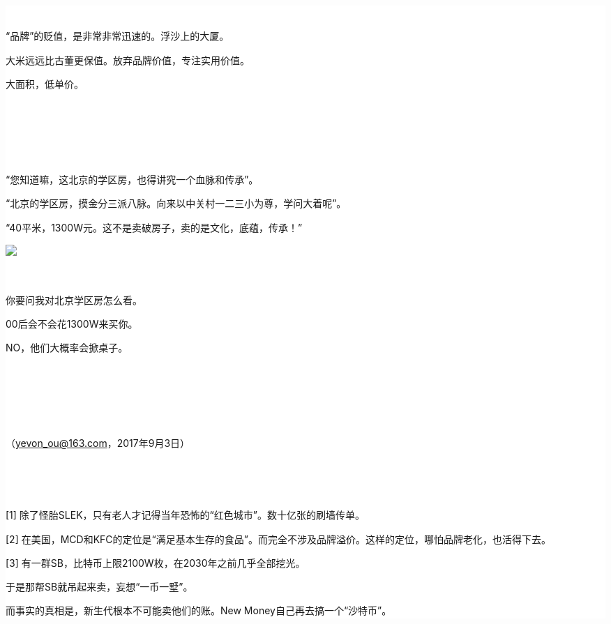&nbsp;

“品牌”的贬值，是非常非常迅速的。浮沙上的大厦。

大米远远比古董更保值。放弃品牌价值，专注实用价值。

大面积，低单价。

&nbsp;

&nbsp;

&nbsp;

“您知道嘛，这北京的学区房，也得讲究一个血脉和传承”。

“北京的学区房，摸金分三派八脉。向来以中关村一二三小为尊，学问大着呢”。

“40平米，1300W元。这不是卖破房子，卖的是文化，底蕴，传承！”



<img data-s="300,640" data-type="jpeg" src="https://mmbiz.qpic.cn/mmbiz_jpg/Ok4hZ0tV6r7rl3dScNz6zgPjVRaL2AYKTFsKhht1XXsxiaTic7euSQeZtz8ialPo6myIToZiauiaeBvKgjdXf8xWmDw/0?wx_fmt=jpeg" class="" data-ratio="1" data-w="690"/>

&nbsp;

你要问我对北京学区房怎么看。

00后会不会花1300W来买你。

NO，他们大概率会掀桌子。

&nbsp;

&nbsp;

&nbsp;

（yevon_ou@163.com，2017年9月3日）

&nbsp;

&nbsp;







[1]&nbsp;除了怪胎SLEK，只有老人才记得当年恐怖的“红色城市”。数十亿张的刷墙传单。

[2]&nbsp;在美国，MCD和KFC的定位是“满足基本生存的食品”。而完全不涉及品牌溢价。这样的定位，哪怕品牌老化，也活得下去。

[3]&nbsp;有一群SB，比特币上限2100W枚，在2030年之前几乎全部挖光。

于是那帮SB就吊起来卖，妄想“一币一墅”。

而事实的真相是，新生代根本不可能卖他们的账。New Money自己再去搞一个“沙特币”。










